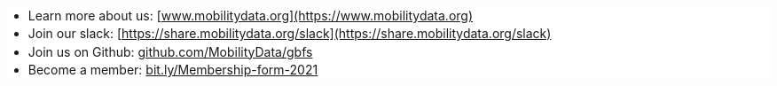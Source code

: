 - Learn more about us: [www.mobilitydata.org](https://www.mobilitydata.org)
- Join our slack: [https://share.mobilitydata.org/slack](https://share.mobilitydata.org/slack)
- Join us on Github: [github.com/MobilityData/gbfs](https://github.com/MobilityData/gbfs)
- Become a member: [bit.ly/Membership-form-2021](https://bit.ly/Membership-form-2021)
